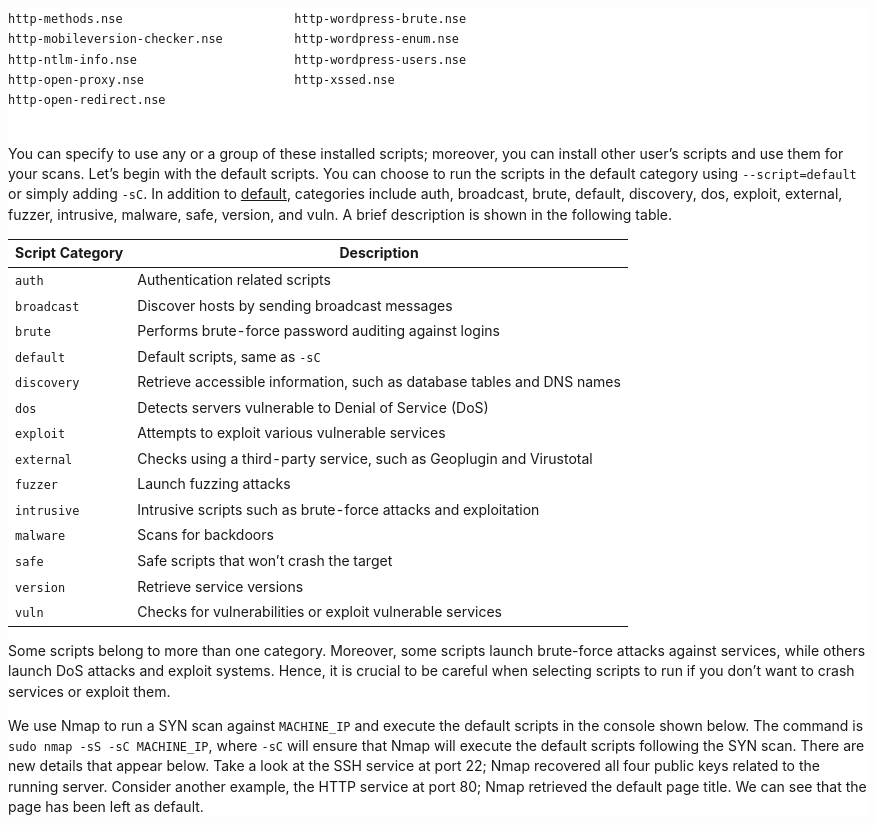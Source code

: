 ```shell
http-methods.nse                        http-wordpress-brute.nse
http-mobileversion-checker.nse          http-wordpress-enum.nse
http-ntlm-info.nse                      http-wordpress-users.nse
http-open-proxy.nse                     http-xssed.nse
http-open-redirect.nse
        
```

You can specify to use any or a group of these installed scripts; moreover, you can install other user’s scripts and    use them for your scans. Let’s begin with the default scripts. You can choose to run the scripts in the default    category using `--script=default` or simply adding `-sC`. In addition to [default](https://nmap.org/nsedoc/categories/default.html), categories include auth, broadcast, brute,    default, discovery, dos, exploit, external, fuzzer, intrusive, malware, safe, version, and vuln. A brief description    is shown in the following table.

| Script Category | Description                                                  |
| --------------- | ------------------------------------------------------------ |
| `auth`          | Authentication related scripts                               |
| `broadcast`     | Discover hosts by sending broadcast messages                 |
| `brute`         | Performs brute-force password auditing against logins        |
| `default`       | Default scripts, same as `-sC`                               |
| `discovery`     | Retrieve accessible information, such as database tables and DNS names |
| `dos`           | Detects servers vulnerable to Denial of Service (DoS)        |
| `exploit`       | Attempts to exploit various vulnerable services              |
| `external`      | Checks using a third-party service, such as Geoplugin and Virustotal |
| `fuzzer`        | Launch fuzzing attacks                                       |
| `intrusive`     | Intrusive scripts such as brute-force attacks and exploitation |
| `malware`       | Scans for backdoors                                          |
| `safe`          | Safe scripts that won’t crash the target                     |
| `version`       | Retrieve service versions                                    |
| `vuln`          | Checks for vulnerabilities or exploit vulnerable services    |

Some scripts belong to more than one category. Moreover, some scripts launch brute-force attacks against services,    while others launch DoS attacks and exploit systems. Hence, it is crucial to be careful when selecting scripts to    run if you don’t want to crash services or exploit them.

We use Nmap to run a SYN scan against `MACHINE_IP` and execute the default scripts in the console shown below. The    command is `sudo nmap -sS -sC MACHINE_IP`, where `-sC` will ensure that Nmap will execute the    default scripts following the SYN scan. There are new details that appear below. Take a look at the SSH service at    port 22; Nmap recovered all four public keys related to the running server. Consider another example, the HTTP    service at port 80; Nmap retrieved the default page title. We can see that the page has been left as default.
